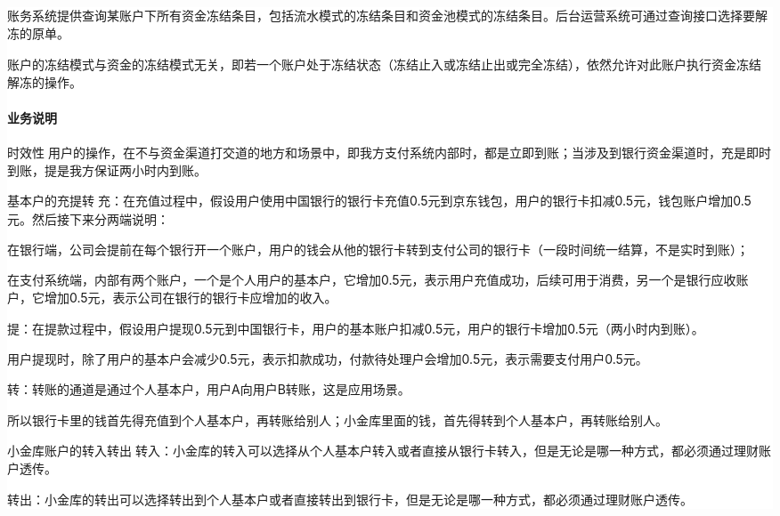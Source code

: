 账务系统提供查询某账户下所有资金冻结条目，包括流水模式的冻结条目和资金池模式的冻结条目。后台运营系统可通过查询接口选择要解冻的原单。

账户的冻结模式与资金的冻结模式无关，即若一个账户处于冻结状态（冻结止入或冻结止出或完全冻结），依然允许对此账户执行资金冻结解冻的操作。

#### 业务说明

时效性
用户的操作，在不与资金渠道打交道的地方和场景中，即我方支付系统内部时，都是立即到账；当涉及到银行资金渠道时，充是即时到账，提是我方保证两小时内到账。

基本户的充提转
充：在充值过程中，假设用户使用中国银行的银行卡充值0.5元到京东钱包，用户的银行卡扣减0.5元，钱包账户增加0.5元。然后接下来分两端说明：

在银行端，公司会提前在每个银行开一个账户，用户的钱会从他的银行卡转到支付公司的银行卡（一段时间统一结算，不是实时到账）；

在支付系统端，内部有两个账户，一个是个人用户的基本户，它增加0.5元，表示用户充值成功，后续可用于消费，另一个是银行应收账户，它增加0.5元，表示公司在银行的银行卡应增加的收入。

提：在提款过程中，假设用户提现0.5元到中国银行卡，用户的基本账户扣减0.5元，用户的银行卡增加0.5元（两小时内到账）。

用户提现时，除了用户的基本户会减少0.5元，表示扣款成功，付款待处理户会增加0.5元，表示需要支付用户0.5元。

转：转账的通道是通过个人基本户，用户A向用户B转账，这是应用场景。

所以银行卡里的钱首先得充值到个人基本户，再转账给别人；小金库里面的钱，首先得转到个人基本户，再转账给别人。

小金库账户的转入转出
转入：小金库的转入可以选择从个人基本户转入或者直接从银行卡转入，但是无论是哪一种方式，都必须通过理财账户透传。

转出：小金库的转出可以选择转出到个人基本户或者直接转出到银行卡，但是无论是哪一种方式，都必须通过理财账户透传。